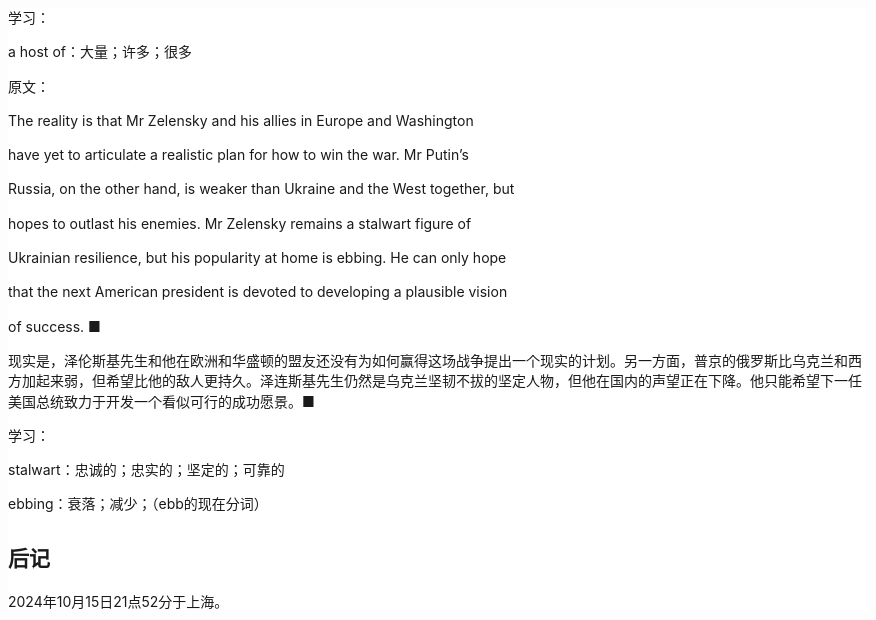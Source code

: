 学习：

a host of：大量；许多；很多

原文：

The reality is that Mr Zelensky and his allies in Europe and Washington

have yet to articulate a realistic plan for how to win the war. Mr Putin’s

Russia, on the other hand, is weaker than Ukraine and the West together, but

hopes to outlast his enemies. Mr Zelensky remains a stalwart figure of

Ukrainian resilience, but his popularity at home is ebbing. He can only hope

that the next American president is devoted to developing a plausible vision

of success. ■

现实是，泽伦斯基先生和他在欧洲和华盛顿的盟友还没有为如何赢得这场战争提出一个现实的计划。另一方面，普京的俄罗斯比乌克兰和西方加起来弱，但希望比他的敌人更持久。泽连斯基先生仍然是乌克兰坚韧不拔的坚定人物，但他在国内的声望正在下降。他只能希望下一任美国总统致力于开发一个看似可行的成功愿景。■

学习：

stalwart：忠诚的；忠实的；坚定的；可靠的

ebbing：衰落；减少；（ebb的现在分词）



## 后记

2024年10月15日21点52分于上海。

